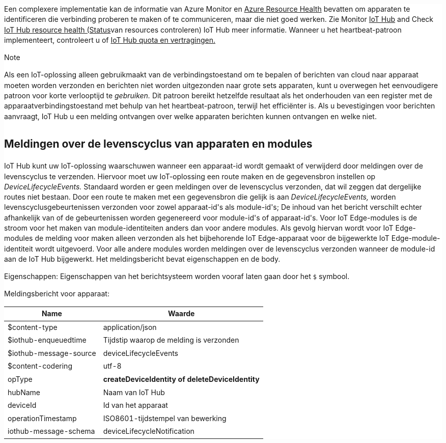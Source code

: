 Een complexere implementatie kan [](../azure-monitor/index.yml) de informatie van Azure Monitor en [Azure Resource Health](../service-health/resource-health-overview.md) bevatten om apparaten te identificeren die verbinding proberen te maken of te communiceren, maar die niet goed werken. Zie Monitor [IoT Hub](monitor-iot-hub.md) and Check [IoT Hub resource health (Status](iot-hub-azure-service-health-integration.md#check-health-of-an-iot-hub-with-azure-resource-health)van resources controleren) IoT Hub meer informatie. Wanneer u het heartbeat-patroon implementeert, controleert u of [IoT Hub quota en vertragingen.](iot-hub-devguide-quotas-throttling.md)

> [!NOTE]
> Als een IoT-oplossing alleen gebruikmaakt van de verbindingstoestand om te bepalen of berichten van cloud naar apparaat moeten worden verzonden en berichten niet worden uitgezonden naar grote sets apparaten, kunt u overwegen het eenvoudigere patroon voor korte verlooptijd te *gebruiken.* Dit patroon bereikt hetzelfde resultaat als het onderhouden van een register met de apparaatverbindingstoestand met behulp van het heartbeat-patroon, terwijl het efficiënter is. Als u bevestigingen voor berichten aanvraagt, IoT Hub u een melding ontvangen over welke apparaten berichten kunnen ontvangen en welke niet.

## <a name="device-and-module-lifecycle-notifications"></a>Meldingen over de levenscyclus van apparaten en modules

IoT Hub kunt uw IoT-oplossing waarschuwen wanneer een apparaat-id wordt gemaakt of verwijderd door meldingen over de levenscyclus te verzenden. Hiervoor moet uw IoT-oplossing een route maken en de gegevensbron instellen op *DeviceLifecycleEvents.* Standaard worden er geen meldingen over de levenscyclus verzonden, dat wil zeggen dat dergelijke routes niet bestaan. Door een route te maken met een gegevensbron die gelijk is aan *DeviceLifecycleEvents,* worden levenscyclusgebeurtenissen verzonden voor zowel apparaat-id's als module-id's; De inhoud van het bericht verschilt echter afhankelijk van of de gebeurtenissen worden gegenereerd voor module-id's of apparaat-id's.  Voor IoT Edge-modules is de stroom voor het maken van module-identiteiten anders dan voor andere modules. Als gevolg hiervan wordt voor IoT Edge-modules de melding voor maken alleen verzonden als het bijbehorende IoT Edge-apparaat voor de bijgewerkte IoT Edge-module-identiteit wordt uitgevoerd. Voor alle andere modules worden meldingen over de levenscyclus verzonden wanneer de module-id aan de IoT Hub bijgewerkt.  Het meldingsbericht bevat eigenschappen en de body.

Eigenschappen: Eigenschappen van het berichtsysteem worden vooraf laten gaan door het `$` symbool.

Meldingsbericht voor apparaat:

| Name | Waarde |
| --- | --- |
|$content-type | application/json |
|$iothub-enqueuedtime |  Tijdstip waarop de melding is verzonden |
|$iothub-message-source | deviceLifecycleEvents |
|$content-codering | utf-8 |
|opType | **createDeviceIdentity** **of deleteDeviceIdentity** |
|hubName | Naam van IoT Hub |
|deviceId | Id van het apparaat |
|operationTimestamp | ISO8601-tijdstempel van bewerking |
|iothub-message-schema | deviceLifecycleNotification |
